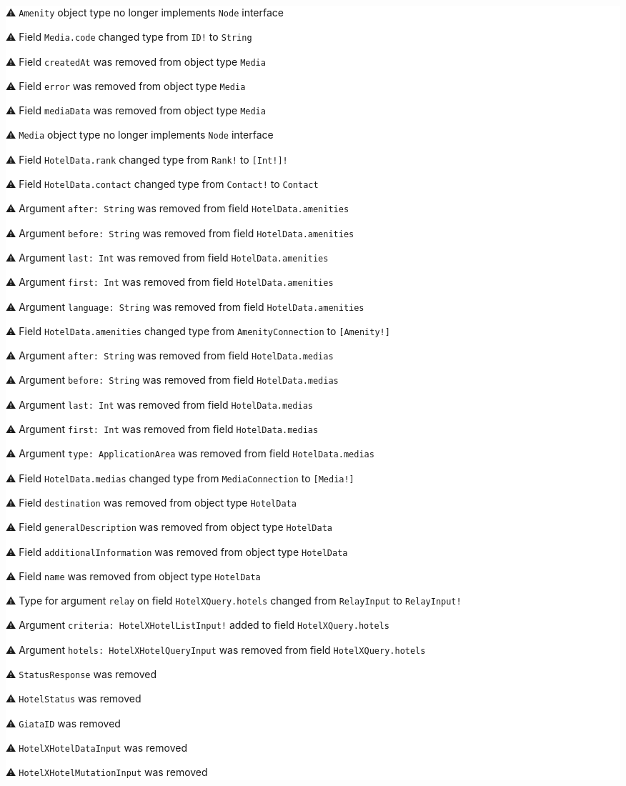⚠️ `Amenity` object type no longer implements `Node` interface

⚠️ Field `Media.code` changed type from `ID!` to `String`

⚠️ Field `createdAt` was removed from object type `Media`

⚠️ Field `error` was removed from object type `Media`

⚠️ Field `mediaData` was removed from object type `Media`

⚠️ `Media` object type no longer implements `Node` interface

⚠️ Field `HotelData.rank` changed type from `Rank!` to `[Int!]!`

⚠️ Field `HotelData.contact` changed type from `Contact!` to `Contact`

⚠️ Argument `after: String` was removed from field `HotelData.amenities`

⚠️ Argument `before: String` was removed from field `HotelData.amenities`

⚠️ Argument `last: Int` was removed from field `HotelData.amenities`

⚠️ Argument `first: Int` was removed from field `HotelData.amenities`

⚠️ Argument `language: String` was removed from field `HotelData.amenities`

⚠️ Field `HotelData.amenities` changed type from `AmenityConnection` to `[Amenity!]`

⚠️ Argument `after: String` was removed from field `HotelData.medias`

⚠️ Argument `before: String` was removed from field `HotelData.medias`

⚠️ Argument `last: Int` was removed from field `HotelData.medias`

⚠️ Argument `first: Int` was removed from field `HotelData.medias`

⚠️ Argument `type: ApplicationArea` was removed from field `HotelData.medias`

⚠️ Field `HotelData.medias` changed type from `MediaConnection` to `[Media!]`

⚠️ Field `destination` was removed from object type `HotelData`

⚠️ Field `generalDescription` was removed from object type `HotelData`

⚠️ Field `additionalInformation` was removed from object type `HotelData`

⚠️ Field `name` was removed from object type `HotelData`

⚠️ Type for argument `relay` on field `HotelXQuery.hotels` changed from `RelayInput` to `RelayInput!`

⚠️ Argument `criteria: HotelXHotelListInput!` added to field `HotelXQuery.hotels`

⚠️ Argument `hotels: HotelXHotelQueryInput` was removed from field `HotelXQuery.hotels`

⚠️ `StatusResponse` was removed

⚠️ `HotelStatus` was removed

⚠️ `GiataID` was removed

⚠️ `HotelXHotelDataInput` was removed

⚠️ `HotelXHotelMutationInput` was removed
